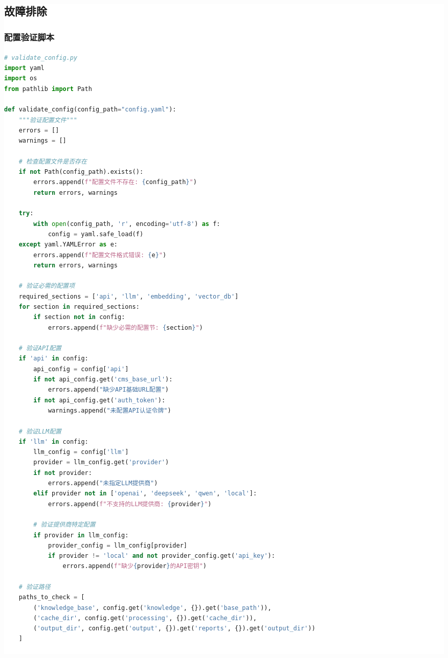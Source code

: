 ## 故障排除

### 配置验证脚本

```python
# validate_config.py
import yaml
import os
from pathlib import Path

def validate_config(config_path="config.yaml"):
    """验证配置文件"""
    errors = []
    warnings = []
    
    # 检查配置文件是否存在
    if not Path(config_path).exists():
        errors.append(f"配置文件不存在: {config_path}")
        return errors, warnings
    
    try:
        with open(config_path, 'r', encoding='utf-8') as f:
            config = yaml.safe_load(f)
    except yaml.YAMLError as e:
        errors.append(f"配置文件格式错误: {e}")
        return errors, warnings
    
    # 验证必需的配置项
    required_sections = ['api', 'llm', 'embedding', 'vector_db']
    for section in required_sections:
        if section not in config:
            errors.append(f"缺少必需的配置节: {section}")
    
    # 验证API配置
    if 'api' in config:
        api_config = config['api']
        if not api_config.get('cms_base_url'):
            errors.append("缺少API基础URL配置")
        if not api_config.get('auth_token'):
            warnings.append("未配置API认证令牌")
    
    # 验证LLM配置
    if 'llm' in config:
        llm_config = config['llm']
        provider = llm_config.get('provider')
        if not provider:
            errors.append("未指定LLM提供商")
        elif provider not in ['openai', 'deepseek', 'qwen', 'local']:
            errors.append(f"不支持的LLM提供商: {provider}")
        
        # 验证提供商特定配置
        if provider in llm_config:
            provider_config = llm_config[provider]
            if provider != 'local' and not provider_config.get('api_key'):
                errors.append(f"缺少{provider}的API密钥")
    
    # 验证路径
    paths_to_check = [
        ('knowledge_base', config.get('knowledge', {}).get('base_path')),
        ('cache_dir', config.get('processing', {}).get('cache_dir')),
        ('output_dir', config.get('output', {}).get('reports', {}).get('output_dir'))
    ]
    
```